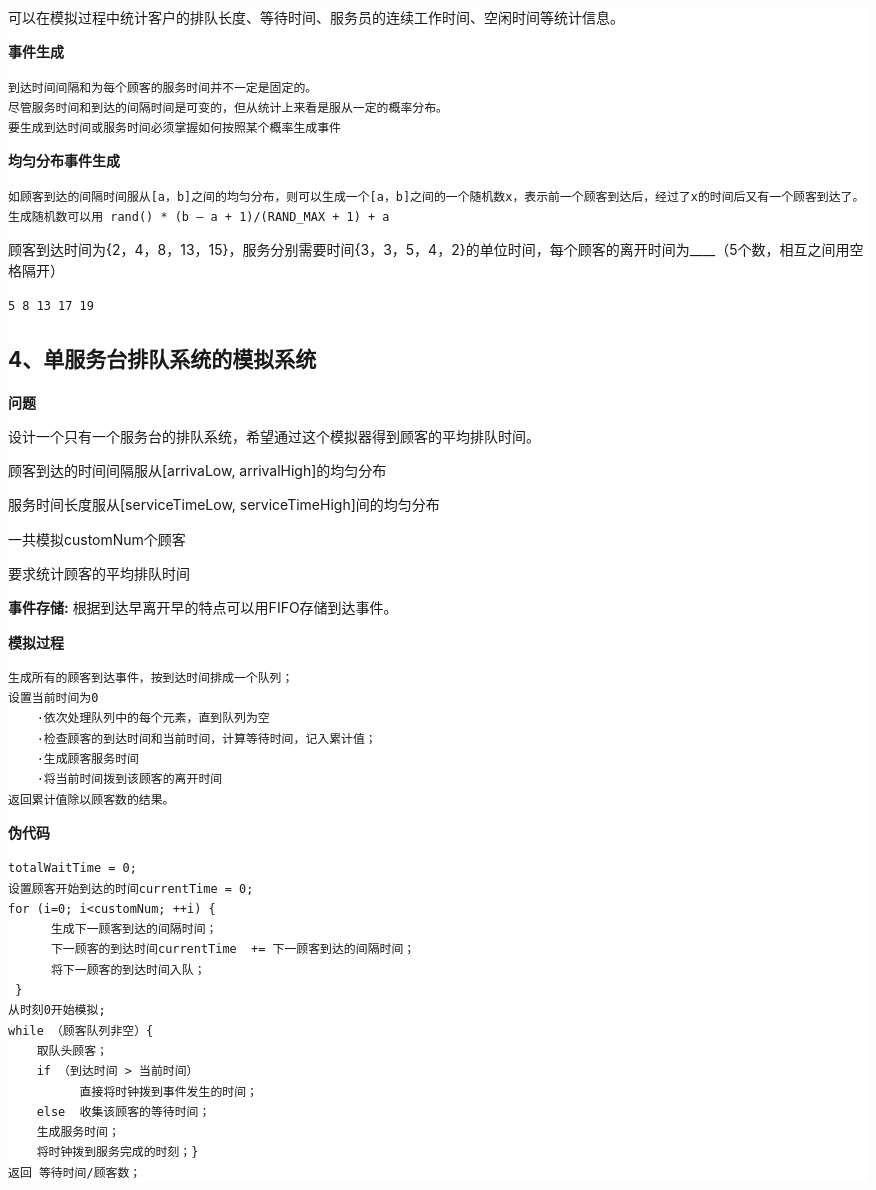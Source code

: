 可以在模拟过程中统计客户的排队长度、等待时间、服务员的连续工作时间、空闲时间等统计信息。

**事件生成**

```
到达时间间隔和为每个顾客的服务时间并不一定是固定的。
尽管服务时间和到达的间隔时间是可变的，但从统计上来看是服从一定的概率分布。
要生成到达时间或服务时间必须掌握如何按照某个概率生成事件
```

**均匀分布事件生成**

```
如顾客到达的间隔时间服从[a，b]之间的均匀分布，则可以生成一个[a，b]之间的一个随机数x，表示前一个顾客到达后，经过了x的时间后又有一个顾客到达了。
生成随机数可以用 rand() * (b – a + 1)/(RAND_MAX + 1) + a
```



顾客到达时间为{2，4，8，13，15}，服务分别需要时间{3，3，5，4，2}的单位时间，每个顾客的离开时间为____（5个数，相互之间用空格隔开）

```
5 8 13 17 19
```



## 4、单服务台排队系统的模拟系统

**问题**

设计一个只有一个服务台的排队系统，希望通过这个模拟器得到顾客的平均排队时间。

顾客到达的时间间隔服从[arrivaLow, arrivalHigh]的均匀分布

服务时间长度服从[serviceTimeLow, serviceTimeHigh]间的均匀分布

一共模拟customNum个顾客

要求统计顾客的平均排队时间

**事件存储:** 根据到达早离开早的特点可以用FIFO存储到达事件。

**模拟过程**

```
生成所有的顾客到达事件，按到达时间排成一个队列；
设置当前时间为0
    ·依次处理队列中的每个元素，直到队列为空
    ·检查顾客的到达时间和当前时间，计算等待时间，记入累计值；
    ·生成顾客服务时间
    ·将当前时间拨到该顾客的离开时间
返回累计值除以顾客数的结果。
```

**伪代码**

```
totalWaitTime = 0;
设置顾客开始到达的时间currentTime = 0;
for (i=0; i<customNum; ++i) {
      生成下一顾客到达的间隔时间；
      下一顾客的到达时间currentTime  += 下一顾客到达的间隔时间；
      将下一顾客的到达时间入队；
 }
从时刻0开始模拟;
while （顾客队列非空）{
    取队头顾客；
    if （到达时间 > 当前时间）
          直接将时钟拨到事件发生的时间；
    else  收集该顾客的等待时间；
    生成服务时间；
    将时钟拨到服务完成的时刻；}
返回 等待时间/顾客数；
```
